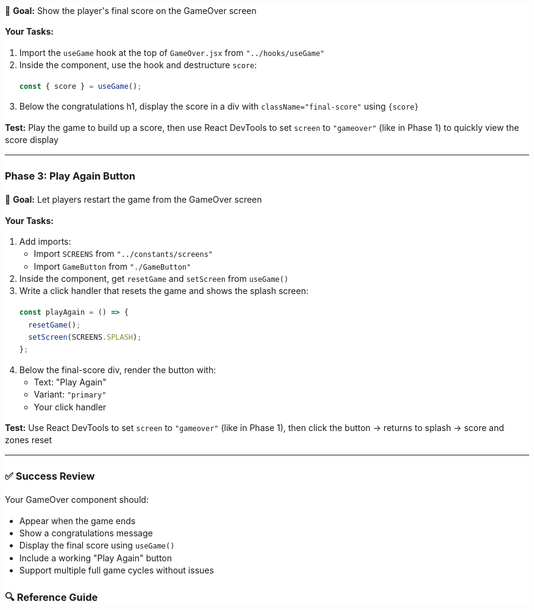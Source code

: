 🎯 **Goal:** Show the player's final score on the GameOver screen

**Your Tasks:**

1. Import the `useGame` hook at the top of `GameOver.jsx` from `"../hooks/useGame"`
2. Inside the component, use the hook and destructure `score`:
   ```javascript
   const { score } = useGame();
   ```
3. Below the congratulations h1, display the score in a div with `className="final-score"` using `{score}`

**Test:** Play the game to build up a score, then use React DevTools to set `screen` to `"gameover"` (like in Phase 1) to quickly view the score display

---

### Phase 3: Play Again Button

🎯 **Goal:** Let players restart the game from the GameOver screen

**Your Tasks:**

1. Add imports:
   - Import `SCREENS` from `"../constants/screens"`
   - Import `GameButton` from `"./GameButton"`
2. Inside the component, get `resetGame` and `setScreen` from `useGame()`
3. Write a click handler that resets the game and shows the splash screen:
   ```javascript
   const playAgain = () => {
     resetGame();
     setScreen(SCREENS.SPLASH);
   };
   ```
4. Below the final-score div, render the button with:
   - Text: "Play Again"
   - Variant: `"primary"`
   - Your click handler

**Test:** Use React DevTools to set `screen` to `"gameover"` (like in Phase 1), then click the button → returns to splash → score and zones reset

---

### ✅ Success Review

Your GameOver component should:

- Appear when the game ends
- Show a congratulations message
- Display the final score using `useGame()`
- Include a working "Play Again" button
- Support multiple full game cycles without issues

### 🔍 Reference Guide
